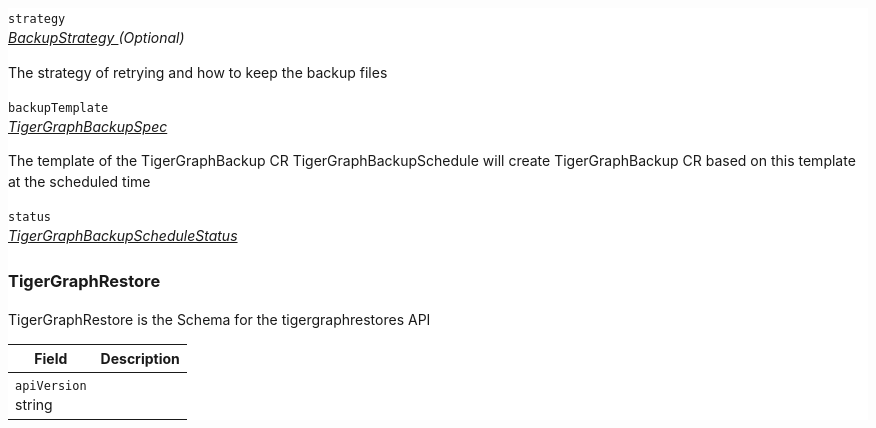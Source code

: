 </tr>
<tr>
<td>
<code>strategy</code></br>
<em>
<a href="#graphdb.tigergraph.com/v1alpha1.BackupStrategy">
BackupStrategy
</a>
</em>
</td>
<td>
<em>(Optional)</em>
<p>The strategy of retrying and how to keep the backup files</p>
</td>
</tr>
<tr>
<td>
<code>backupTemplate</code></br>
<em>
<a href="#graphdb.tigergraph.com/v1alpha1.TigerGraphBackupSpec">
TigerGraphBackupSpec
</a>
</em>
</td>
<td>
<p>The template of the TigerGraphBackup CR
TigerGraphBackupSchedule will create TigerGraphBackup CR based on this template
at the scheduled time</p>
</td>
</tr>
</table>
</td>
</tr>
<tr>
<td>
<code>status</code></br>
<em>
<a href="#graphdb.tigergraph.com/v1alpha1.TigerGraphBackupScheduleStatus">
TigerGraphBackupScheduleStatus
</a>
</em>
</td>
<td>
</td>
</tr>
</tbody>
</table>
<h3 id="graphdb.tigergraph.com/v1alpha1.TigerGraphRestore">TigerGraphRestore</h3>
<p>
<p>TigerGraphRestore is the Schema for the tigergraphrestores API</p>
</p>
<table>
<thead>
<tr>
<th>Field</th>
<th>Description</th>
</tr>
</thead>
<tbody>
<tr>
<td>
<code>apiVersion</code></br>
string</td>
<td>